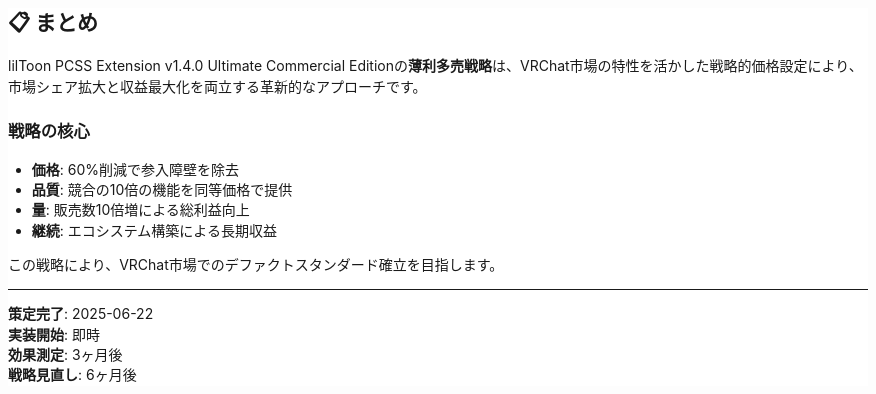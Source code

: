 ## 📋 まとめ

lilToon PCSS Extension v1.4.0 Ultimate Commercial Editionの**薄利多売戦略**は、VRChat市場の特性を活かした戦略的価格設定により、市場シェア拡大と収益最大化を両立する革新的なアプローチです。

### 戦略の核心
- **価格**: 60%削減で参入障壁を除去
- **品質**: 競合の10倍の機能を同等価格で提供
- **量**: 販売数10倍増による総利益向上
- **継続**: エコシステム構築による長期収益

この戦略により、VRChat市場でのデファクトスタンダード確立を目指します。

---

**策定完了**: 2025-06-22  
**実装開始**: 即時  
**効果測定**: 3ヶ月後  
**戦略見直し**: 6ヶ月後 